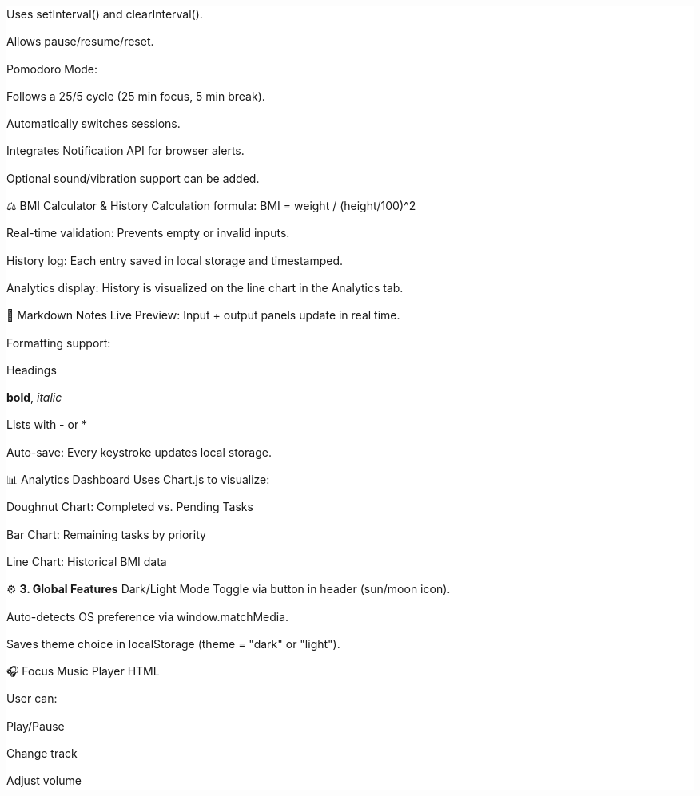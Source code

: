 Uses setInterval() and clearInterval().

Allows pause/resume/reset.

Pomodoro Mode:

Follows a 25/5 cycle (25 min focus, 5 min break).

Automatically switches sessions.

Integrates Notification API for browser alerts.

Optional sound/vibration support can be added.

⚖️ BMI Calculator & History
Calculation formula: BMI = weight / (height/100)^2

Real-time validation: Prevents empty or invalid inputs.

History log: Each entry saved in local storage and timestamped.

Analytics display: History is visualized on the line chart in the Analytics tab.

📝 Markdown Notes
Live Preview: Input + output panels update in real time.

Formatting support:

Headings

**bold**, *italic*

Lists with - or *

Auto-save: Every keystroke updates local storage.

📊 Analytics Dashboard
Uses Chart.js to visualize:

Doughnut Chart: Completed vs. Pending Tasks

Bar Chart: Remaining tasks by priority

Line Chart: Historical BMI data

⚙ **3. Global Features**
Dark/Light Mode
Toggle via button in header (sun/moon icon).

Auto-detects OS preference via window.matchMedia.

Saves theme choice in localStorage (theme = "dark" or "light").

🎧 Focus Music Player
HTML <audio> element with JS-based controls.

User can:

Play/Pause

Change track

Adjust volume
